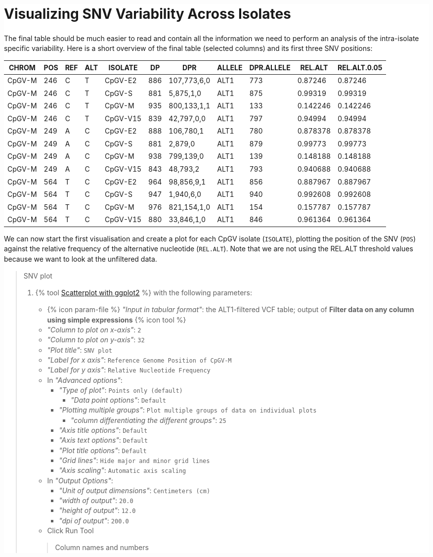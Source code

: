 # Visualizing SNV Variability Across Isolates

The final table should be much easier to read and contain all the information we need to perform an analysis of the intra-isolate specific variability. Here is a short overview of the final table (selected columns) and its first three SNV positions:  

| CHROM  | POS | REF | ALT | ISOLATE  | DP  | DPR         | ALLELE | DPR.ALLELE | REL.ALT  | REL.ALT.0.05 |
|--------|-----|-----|-----|----------|-----|-------------|--------|------------|----------|--------------|
| CpGV-M | 246 | C   | T   | CpGV-E2  | 886 | 107,773,6,0 | ALT1   | 773        | 0.87246  | 0.87246      |
| CpGV-M | 246 | C   | T   | CpGV-S   | 881 | 5,875,1,0   | ALT1   | 875        | 0.99319  | 0.99319      |
| CpGV-M | 246 | C   | T   | CpGV-M   | 935 | 800,133,1,1 | ALT1   | 133        | 0.142246 | 0.142246     |
| CpGV-M | 246 | C   | T   | CpGV-V15 | 839 | 42,797,0,0  | ALT1   | 797        | 0.94994  | 0.94994      |
| CpGV-M | 249 | A   | C   | CpGV-E2  | 888 | 106,780,1   | ALT1   | 780        | 0.878378 | 0.878378     |
| CpGV-M | 249 | A   | C   | CpGV-S   | 881 | 2,879,0     | ALT1   | 879        | 0.99773  | 0.99773      |
| CpGV-M | 249 | A   | C   | CpGV-M   | 938 | 799,139,0   | ALT1   | 139        | 0.148188 | 0.148188     |
| CpGV-M | 249 | A   | C   | CpGV-V15 | 843 | 48,793,2    | ALT1   | 793        | 0.940688 | 0.940688     |
| CpGV-M | 564 | T   | C   | CpGV-E2  | 964 | 98,856,9,1  | ALT1   | 856        | 0.887967 | 0.887967     |
| CpGV-M | 564 | T   | C   | CpGV-S   | 947 | 1,940,6,0   | ALT1   | 940        | 0.992608 | 0.992608     |
| CpGV-M | 564 | T   | C   | CpGV-M   | 976 | 821,154,1,0 | ALT1   | 154        | 0.157787 | 0.157787     |
| CpGV-M | 564 | T   | C   | CpGV-V15 | 880 | 33,846,1,0  | ALT1   | 846        | 0.961364 | 0.961364     |

We can now start the first visualisation and create a plot for each CpGV isolate (`ISOLATE`), plotting the position of the SNV (`POS`) against the relative frequency of the alternative nucleotide (`REL.ALT`). Note that we are not using the REL.ALT threshold values because we want to look at the unfiltered data.

> <hands-on-title>SNV plot</hands-on-title>
>
> 1. {% tool [Scatterplot with ggplot2](toolshed.g2.bx.psu.edu/repos/iuc/ggplot2_point/ggplot2_point/3.4.0+galaxy1) %} with the following parameters:
>    - {% icon param-file %} *"Input in tabular format"*: the ALT1-filtered VCF table; output of **Filter data on any column using simple expressions** {% icon tool %}
>    - *"Column to plot on x-axis"*: `2`
>    - *"Column to plot on y-axis"*: `32`
>    - *"Plot title"*: `SNV plot`
>    - *"Label for x axis"*: `Reference Genome Position of CpGV-M`
>    - *"Label for y axis"*: `Relative Nucleotide Frequency `
>    - In *"Advanced options"*:
>        - *"Type of plot"*: `Points only (default)`
>            - *"Data point options"*: `Default`
>        - *"Plotting multiple groups"*: `Plot multiple groups of data on individual plots`
>            - *"column differentiating the different groups"*: `25`
>        - *"Axis title options"*: `Default`
>        - *"Axis text options"*: `Default`
>        - *"Plot title options"*: `Default`
>        - *"Grid lines"*: `Hide major and minor grid lines`
>        - *"Axis scaling"*: `Automatic axis scaling`
>    - In *"Output Options"*:
>        - *"Unit of output dimensions"*: `Centimeters (cm)`
>        - *"width of output"*: `20.0`
>        - *"height of output"*: `12.0`
>        - *"dpi of output"*: `200.0`
>    - Click Run Tool
>
>    > <comment-title> Column names and numbers </comment-title>